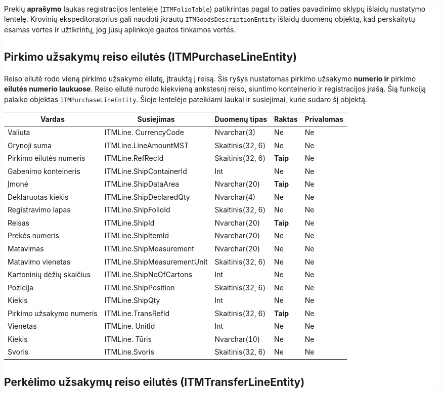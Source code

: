 Prekių **aprašymo** laukas registracijos lentelėje (`ITMFolioTable`) patikrintas pagal to paties pavadinimo sklypų išlaidų nustatymo lentelę. Krovinių ekspeditoratorius gali naudoti įkrautų `ITMGoodsDescriptionEntity` išlaidų duomenų objektą, kad perskaitytų esamas vertes ir užtikrintų, jog jūsų aplinkoje gautos tinkamos vertės.

## <a name="voyage-lines-for-purchase-orders-itmpurchaselineentity"></a>Pirkimo užsakymų reiso eilutės (ITMPurchaseLineEntity)

Reiso eilutė rodo vieną pirkimo užsakymo eilutę, įtrauktą į reisą. Šis ryšys nustatomas pirkimo užsakymo **numerio ir** pirkimo **eilutės numerio laukuose**. Reiso eilutė nurodo kiekvieną ankstesnį reiso, siuntimo konteinerio ir registracijos įrašą. Šią funkciją palaiko objektas `ITMPurchaseLineEntity`. Šioje lentelėje pateikiami laukai ir susiejimai, kurie sudaro šį objektą.

| Vardas | Susiejimas | Duomenų tipas | Raktas | Privalomas |
|---|---|---|---|---|
| Valiuta | ITMLine. CurrencyCode | Nvarchar(3) | Ne | Ne |
| Grynoji suma | ITMLine.LineAmountMST | Skaitinis(32, 6) | Ne | Ne |
| Pirkimo eilutės numeris | ITMLine.RefRecId | Skaitinis(32, 6) | **Taip** | Ne |
| Gabenimo konteineris | ITMLine.ShipContainerId | Int | Ne | Ne |
| Įmonė | ITMLine.ShipDataArea | Nvarchar(20) | **Taip** | Ne |
| Deklaruotas kiekis | ITMLine.ShipDeclaredQty | Nvarchar(4) | Ne | Ne |
| Registravimo lapas | ITMLine.ShipFolioId | Skaitinis(32, 6) | Ne | Ne |
| Reisas | ITMLine.ShipId | Nvarchar(20) | **Taip** | Ne |
| Prekės numeris | ITMLine.ShipItemId | Nvarchar(20) | Ne | Ne |
| Matavimas | ITMLine.ShipMeasurement | Nvarchar(20) | Ne | Ne |
| Matavimo vienetas | ITMLine.ShipMeasurementUnit | Skaitinis(32, 6) | Ne | Ne |
| Kartoninių dėžių skaičius | ITMLine.ShipNoOfCartons | Int | Ne | Ne |
| Pozicija | ITMLine.ShipPosition | Skaitinis(32, 6) | Ne | Ne |
| Kiekis | ITMLine.ShipQty | Int | Ne | Ne |
| Pirkimo užsakymo numeris | ITMLine.TransRefId | Skaitinis(32, 6) | **Taip** | Ne |
| Vienetas | ITMLine. UnitId | Int | Ne | Ne |
| Kiekis | ITMLine. Tūris | Nvarchar(10) | Ne | Ne |
| Svoris | ITMLine.Svoris | Skaitinis(32, 6) | Ne | Ne |

## <a name="voyage-lines-for-transfer-orders-itmtransferlineentity"></a>Perkėlimo užsakymų reiso eilutės (ITMTransferLineEntity)
